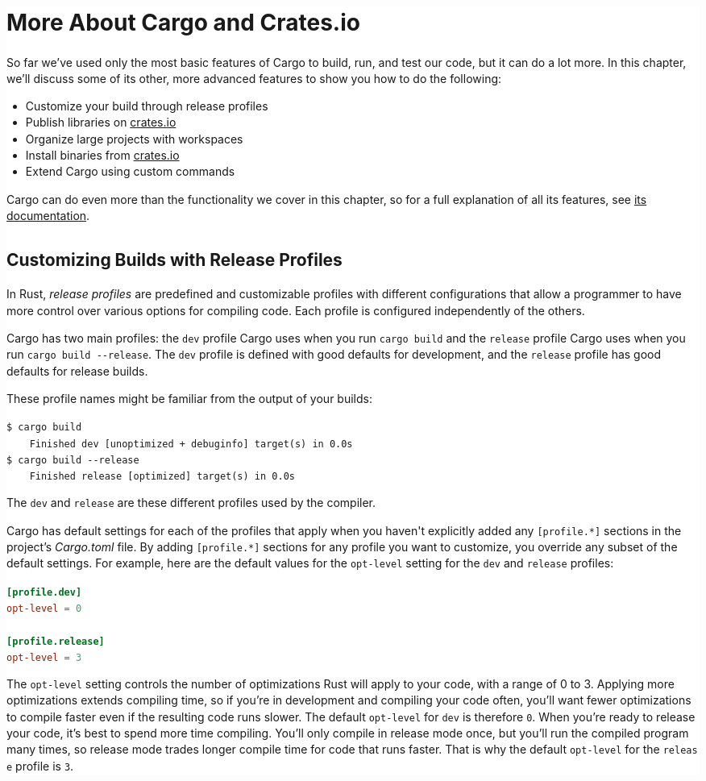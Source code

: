 # More About Cargo and Crates.io

So far we’ve used only the most basic features of Cargo to build, run, and test our code, but it can do a lot more. In this chapter, we’ll discuss some of its other, more advanced features to show you how to do the following:

- Customize your build through release profiles
- Publish libraries on [crates.io](https://crates.io/)
- Organize large projects with workspaces
- Install binaries from [crates.io](https://crates.io/)
- Extend Cargo using custom commands

Cargo can do even more than the functionality we cover in this chapter, so for a full explanation of all its features, see [its documentation](https://doc.rust-lang.org/cargo/).

## Customizing Builds with Release Profiles

In Rust, _release profiles_ are predefined and customizable profiles with different configurations that allow a programmer to have more control over various options for compiling code. Each profile is configured independently of the others.

Cargo has two main profiles: the `dev` profile Cargo uses when you run `cargo build` and the `release` profile Cargo uses when you run `cargo build --release`. The `dev` profile is defined with good defaults for development, and the `release` profile has good defaults for release builds.

These profile names might be familiar from the output of your builds:

```console
$ cargo build
    Finished dev [unoptimized + debuginfo] target(s) in 0.0s
$ cargo build --release
    Finished release [optimized] target(s) in 0.0s
```

The `dev` and `release` are these different profiles used by the compiler.

Cargo has default settings for each of the profiles that apply when you haven't explicitly added any `[profile.*]` sections in the project’s _Cargo.toml_ file. By adding `[profile.*]` sections for any profile you want to customize, you override any subset of the default settings. For example, here are the default values for the `opt-level` setting for the `dev` and `release` profiles:

```toml
[profile.dev]
opt-level = 0

[profile.release]
opt-level = 3
```

The `opt-level` setting controls the number of optimizations Rust will apply to your code, with a range of 0 to 3. Applying more optimizations extends compiling time, so if you’re in development and compiling your code often, you’ll want fewer optimizations to compile faster even if the resulting code runs slower. The default `opt-level` for `dev` is therefore `0`. When you’re ready to release your code, it’s best to spend more time compiling. You’ll only compile in release mode once, but you’ll run the compiled program many times, so release mode trades longer compile time for code that runs faster. That is why the default `opt-level` for the `release` profile is `3`.
